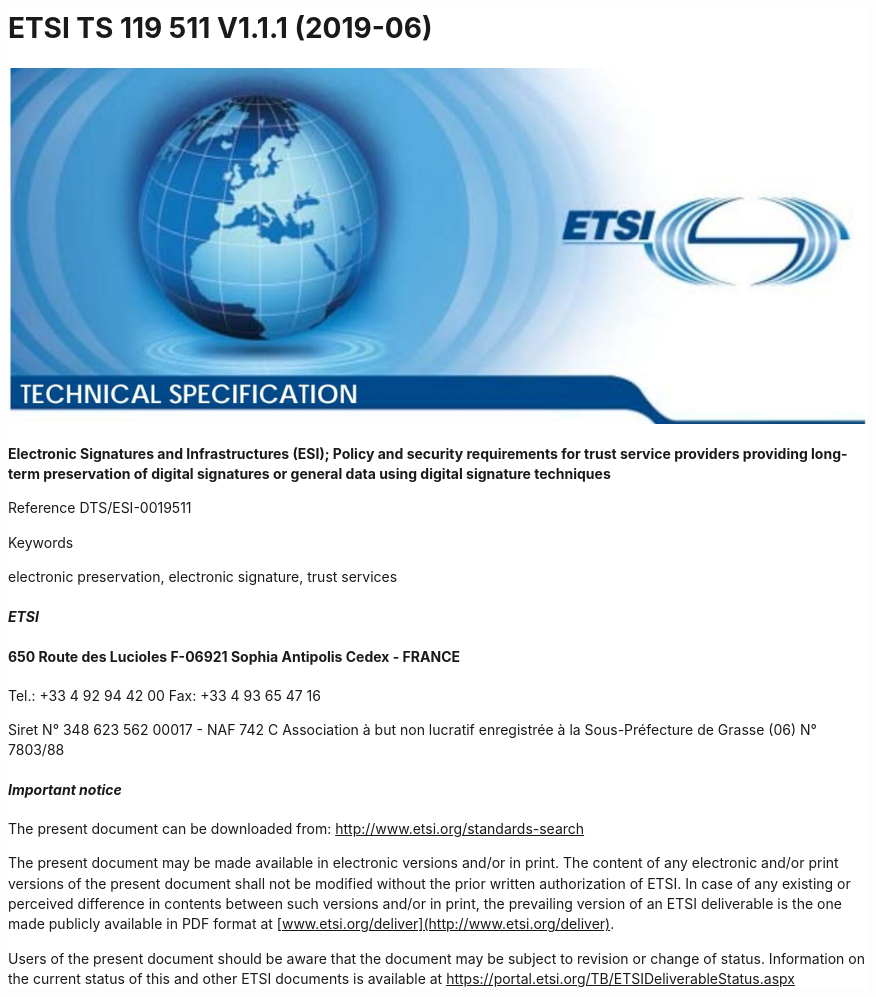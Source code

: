 # ETSI TS 119 511 V1.1.1 (2019-06)

![](_page_0_Picture_1.jpeg)

**Electronic Signatures and Infrastructures (ESI); Policy and security requirements for trust service providers providing long-term preservation of digital signatures or general data using digital signature techniques** 

Reference DTS/ESI-0019511

Keywords

electronic preservation, electronic signature, trust services

#### *ETSI*

#### 650 Route des Lucioles F-06921 Sophia Antipolis Cedex - FRANCE

Tel.: +33 4 92 94 42 00 Fax: +33 4 93 65 47 16

Siret N° 348 623 562 00017 - NAF 742 C Association à but non lucratif enregistrée à la Sous-Préfecture de Grasse (06) N° 7803/88

#### *Important notice*

The present document can be downloaded from: <http://www.etsi.org/standards-search>

The present document may be made available in electronic versions and/or in print. The content of any electronic and/or print versions of the present document shall not be modified without the prior written authorization of ETSI. In case of any existing or perceived difference in contents between such versions and/or in print, the prevailing version of an ETSI deliverable is the one made publicly available in PDF format at [www.etsi.org/deliver](http://www.etsi.org/deliver).

Users of the present document should be aware that the document may be subject to revision or change of status. Information on the current status of this and other ETSI documents is available at <https://portal.etsi.org/TB/ETSIDeliverableStatus.aspx>
